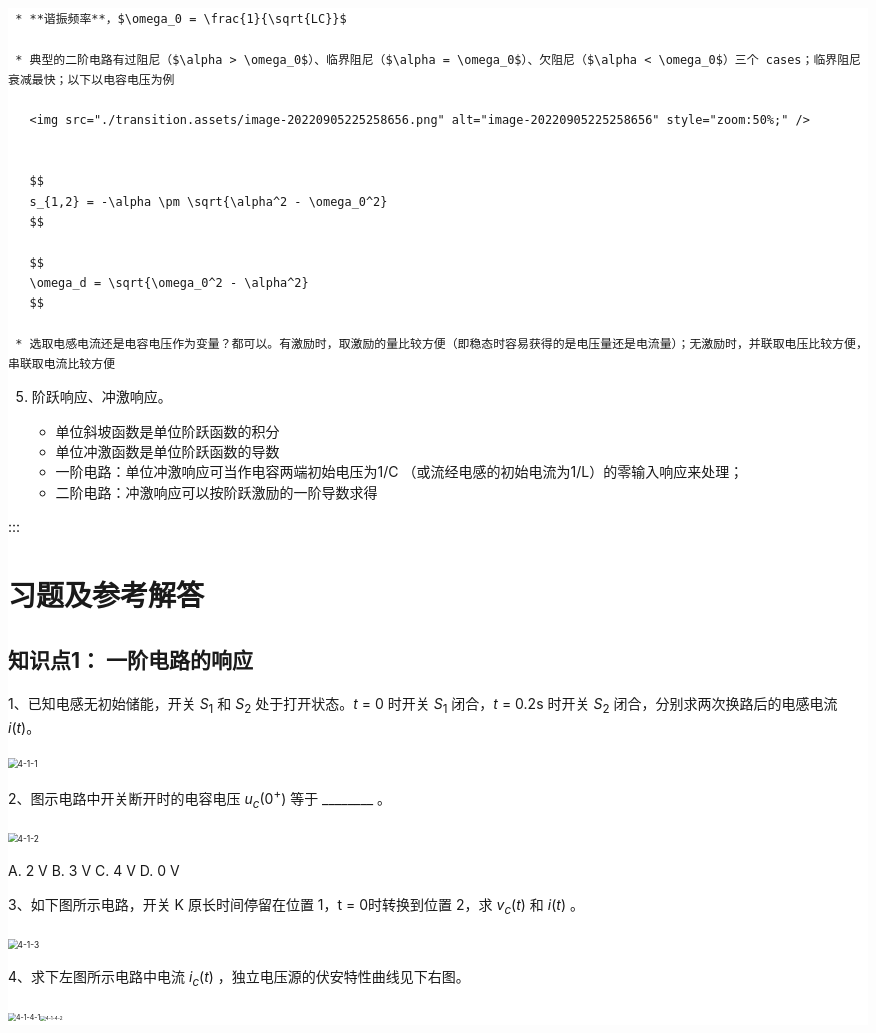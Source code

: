      * **谐振频率**，$\omega_0 = \frac{1}{\sqrt{LC}}$

     * 典型的二阶电路有过阻尼（$\alpha > \omega_0$）、临界阻尼（$\alpha = \omega_0$）、欠阻尼（$\alpha < \omega_0$）三个 cases；临界阻尼衰减最快；以下以电容电压为例

       <img src="./transition.assets/image-20220905225258656.png" alt="image-20220905225258656" style="zoom:50%;" />
     
       
       $$
       s_{1,2} = -\alpha \pm \sqrt{\alpha^2 - \omega_0^2}
       $$
     
       $$
       \omega_d = \sqrt{\omega_0^2 - \alpha^2}
       $$
     
     * 选取电感电流还是电容电压作为变量？都可以。有激励时，取激励的量比较方便（即稳态时容易获得的是电压量还是电流量）；无激励时，并联取电压比较方便，串联取电流比较方便

5. 阶跃响应、冲激响应。

   * 单位斜坡函数是单位阶跃函数的积分
   * 单位冲激函数是单位阶跃函数的导数
   * 一阶电路：单位冲激响应可当作电容两端初始电压为1/C （或流经电感的初始电流为1/L）的零输入响应来处理；
   * 二阶电路：冲激响应可以按阶跃激励的一阶导数求得

:::



# 习题及参考解答

## 知识点1： 一阶电路的响应

1、已知电感无初始储能，开关 $S_1$ 和 $S_2$ 处于打开状态。*t* = 0 时开关 $S_1$ 闭合，*t* = 0.2s 时开关 $S_2$ 闭合，分别求两次换路后的电感电流 $i(t)$。

<img src="./transition.assets/4-1-1.png" alt="4-1-1" style="zoom:60%;" />



2、图示电路中开关断开时的电容电压 $u_c(0^+)$ 等于 ________ 。

<img src="./transition.assets/4-1-2-2424560.png" alt="4-1-2" style="zoom:60%;" />

A. 2 V		B. 3 V		C. 4 V		D. 0 V



3、如下图所示电路，开关 K 原长时间停留在位置 1，t = 0时转换到位置 2，求 $v_c(t)$ 和 $i(t)$ 。

<img src="./transition.assets/4-1-3.png" alt="4-1-3" style="zoom:60%;" />



4、求下左图所示电路中电流 $i_c(t)$ ，独立电压源的伏安特性曲线见下右图。

<img src="./transition.assets/4-1-4-1.png" alt="4-1-4-1" style="zoom:50%;" /><img src="./transition.assets/4-1-4-2.png" alt="4-1-4-2" style="zoom: 33%;" />
